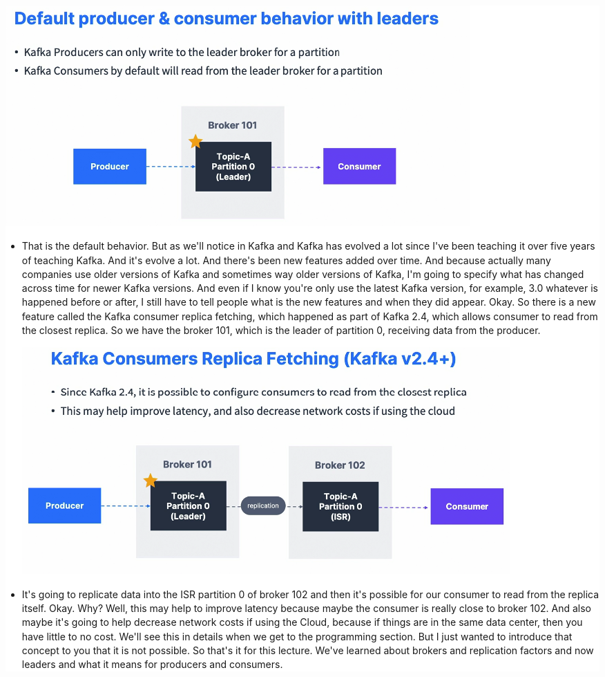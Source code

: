   ![img-36](images/img-36.png)

* That is the default behavior. But as we'll notice in Kafka and Kafka has evolved a lot since I've been teaching it over five years of teaching Kafka. And it's evolve a lot. And there's been new features added over time. And because actually many companies use older versions of Kafka and sometimes way older versions of Kafka, I'm going to specify what has changed across time for newer Kafka versions. And even if I know you're only use the latest Kafka version, for example, 3.0 whatever is happened before or after, I still have to tell people what is the new features and when they did appear. Okay. So there is a new feature called the Kafka consumer replica fetching, which happened as part of Kafka 2.4, which allows consumer to read from the closest replica. So we have the broker 101, which is the leader of partition 0, receiving data from the producer. 

  ![img-37](images/img-37.png)

* It's going to replicate data into the ISR partition 0 of broker 102 and then it's possible for our consumer to read from the replica itself. Okay. Why? Well, this may help to improve latency because maybe the consumer is really close to broker 102. And also maybe it's going to help decrease network costs if using the Cloud, because if things are in the same data center, then you have little to no cost. We'll see this in details when we get to the programming section. But I just wanted to introduce that concept to you that it is not possible. So that's it for this lecture. We've learned about brokers and replication factors and now leaders and what it means for producers and consumers. 
